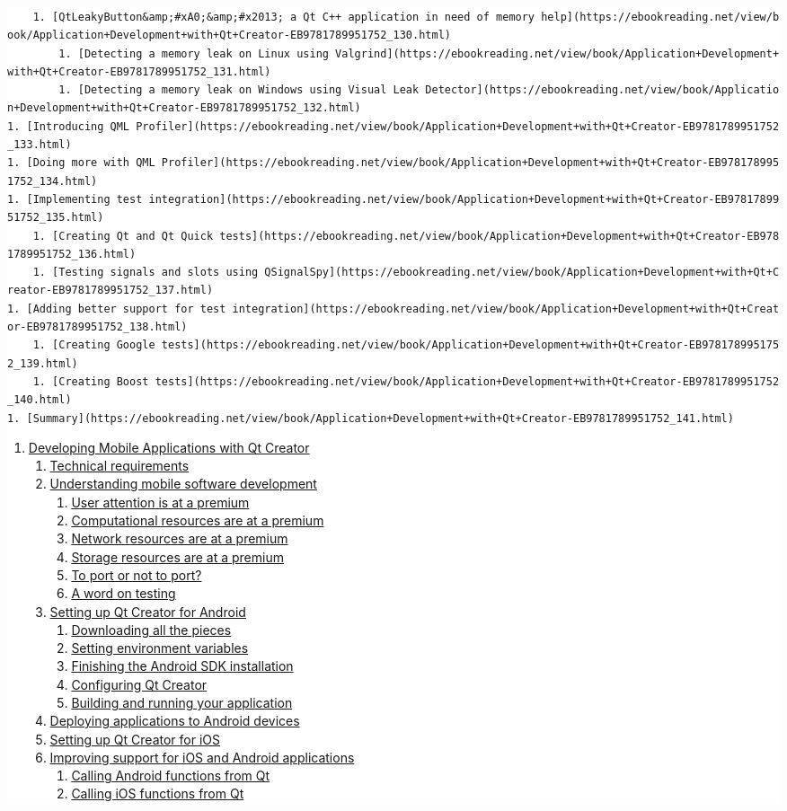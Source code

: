         1. [QtLeakyButton&amp;#xA0;&amp;#x2013; a Qt C++ application in need of memory help](https://ebookreading.net/view/book/Application+Development+with+Qt+Creator-EB9781789951752_130.html)
            1. [Detecting a memory leak on Linux using Valgrind](https://ebookreading.net/view/book/Application+Development+with+Qt+Creator-EB9781789951752_131.html)
            1. [Detecting a memory leak on Windows using Visual Leak Detector](https://ebookreading.net/view/book/Application+Development+with+Qt+Creator-EB9781789951752_132.html)
    1. [Introducing QML Profiler](https://ebookreading.net/view/book/Application+Development+with+Qt+Creator-EB9781789951752_133.html)
    1. [Doing more with QML Profiler](https://ebookreading.net/view/book/Application+Development+with+Qt+Creator-EB9781789951752_134.html)
    1. [Implementing test integration](https://ebookreading.net/view/book/Application+Development+with+Qt+Creator-EB9781789951752_135.html)
        1. [Creating Qt and Qt Quick tests](https://ebookreading.net/view/book/Application+Development+with+Qt+Creator-EB9781789951752_136.html)
        1. [Testing signals and slots using QSignalSpy](https://ebookreading.net/view/book/Application+Development+with+Qt+Creator-EB9781789951752_137.html)
    1. [Adding better support for test integration](https://ebookreading.net/view/book/Application+Development+with+Qt+Creator-EB9781789951752_138.html)
        1. [Creating Google tests](https://ebookreading.net/view/book/Application+Development+with+Qt+Creator-EB9781789951752_139.html)
        1. [Creating Boost tests](https://ebookreading.net/view/book/Application+Development+with+Qt+Creator-EB9781789951752_140.html)
    1. [Summary](https://ebookreading.net/view/book/Application+Development+with+Qt+Creator-EB9781789951752_141.html)
1. [Developing Mobile Applications with Qt Creator](https://ebookreading.net/view/book/Application+Development+with+Qt+Creator-EB9781789951752_142.html)
    1. [Technical requirements](https://ebookreading.net/view/book/Application+Development+with+Qt+Creator-EB9781789951752_143.html)
    1. [Understanding mobile software development](https://ebookreading.net/view/book/Application+Development+with+Qt+Creator-EB9781789951752_144.html)
        1. [User attention is at a premium](https://ebookreading.net/view/book/Application+Development+with+Qt+Creator-EB9781789951752_145.html)
        1. [Computational resources are at a premium](https://ebookreading.net/view/book/Application+Development+with+Qt+Creator-EB9781789951752_146.html)
        1. [Network resources are at a premium](https://ebookreading.net/view/book/Application+Development+with+Qt+Creator-EB9781789951752_147.html)
        1. [Storage resources are at a premium](https://ebookreading.net/view/book/Application+Development+with+Qt+Creator-EB9781789951752_148.html)
        1. [To port or not to port?](https://ebookreading.net/view/book/Application+Development+with+Qt+Creator-EB9781789951752_149.html)
        1. [A word on testing](https://ebookreading.net/view/book/Application+Development+with+Qt+Creator-EB9781789951752_150.html)
    1. [Setting up Qt Creator for Android](https://ebookreading.net/view/book/Application+Development+with+Qt+Creator-EB9781789951752_151.html)
        1. [Downloading all the pieces](https://ebookreading.net/view/book/Application+Development+with+Qt+Creator-EB9781789951752_152.html)
        1. [Setting environment variables](https://ebookreading.net/view/book/Application+Development+with+Qt+Creator-EB9781789951752_153.html)
        1. [Finishing the Android SDK installation](https://ebookreading.net/view/book/Application+Development+with+Qt+Creator-EB9781789951752_154.html)
        1. [Configuring Qt Creator](https://ebookreading.net/view/book/Application+Development+with+Qt+Creator-EB9781789951752_155.html)
        1. [Building and running your application](https://ebookreading.net/view/book/Application+Development+with+Qt+Creator-EB9781789951752_156.html)
    1. [Deploying applications to Android devices](https://ebookreading.net/view/book/Application+Development+with+Qt+Creator-EB9781789951752_157.html)
    1. [Setting up Qt Creator for iOS](https://ebookreading.net/view/book/Application+Development+with+Qt+Creator-EB9781789951752_158.html)
    1. [Improving support for iOS and Android applications](https://ebookreading.net/view/book/Application+Development+with+Qt+Creator-EB9781789951752_159.html)
        1. [Calling Android functions from Qt](https://ebookreading.net/view/book/Application+Development+with+Qt+Creator-EB9781789951752_160.html)
        1. [Calling iOS functions from Qt](https://ebookreading.net/view/book/Application+Development+with+Qt+Creator-EB9781789951752_161.html)